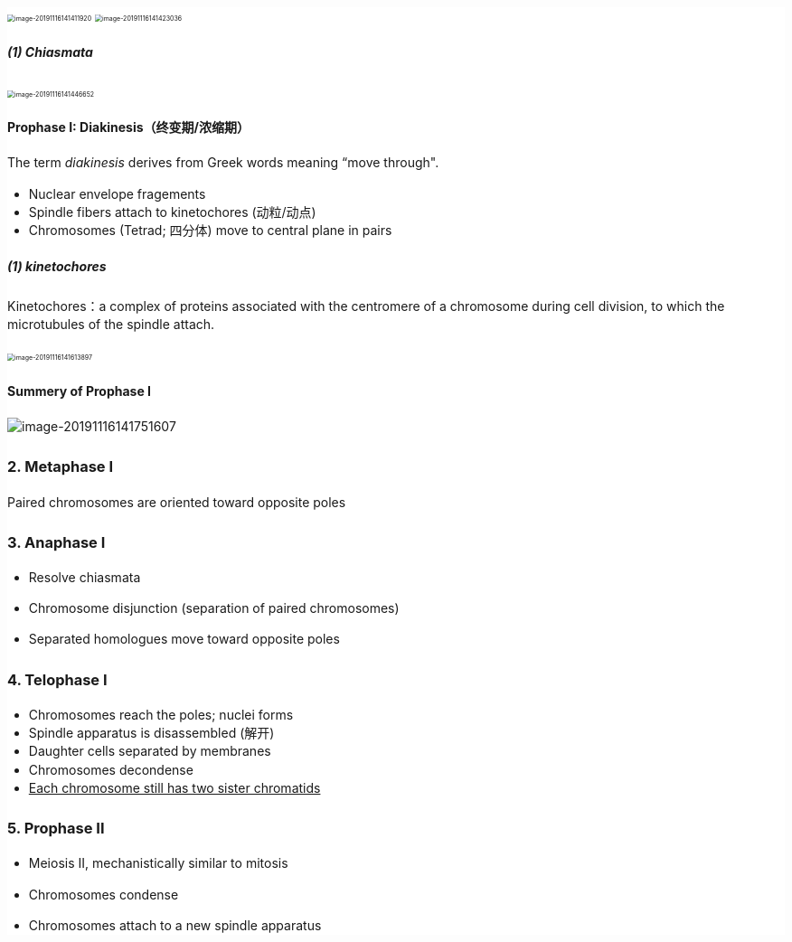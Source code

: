 <img src="https://20190531-1259353497.cos.ap-guangzhou.myqcloud.com/image-20191116141411920.png" alt="image-20191116141411920" style="zoom:50%;" />

<img src="https://20190531-1259353497.cos.ap-guangzhou.myqcloud.com/image-20191116141423036.png" alt="image-20191116141423036" style="zoom:50%;" />

##### (1) Chiasmata 

<img src="https://20190531-1259353497.cos.ap-guangzhou.myqcloud.com/image-20191116141446652.png" alt="image-20191116141446652" style="zoom:50%;" />

#### Prophase I: Diakinesis（终变期/浓缩期）

The term *diakinesis* derives from Greek words meaning “move through".

+ Nuclear envelope fragements 
+ Spindle fibers attach to kinetochores (动粒/动点) 
+ Chromosomes (Tetrad; 四分体) move to central plane in pairs

##### (1) kinetochores

Kinetochores：a complex of proteins associated with the centromere of a chromosome during cell division, to which the microtubules of the spindle attach.

<img src="https://20190531-1259353497.cos.ap-guangzhou.myqcloud.com/image-20191116141613897.png" alt="image-20191116141613897" style="zoom:50%;" />

#### Summery of Prophase I

![image-20191116141751607](https://20190531-1259353497.cos.ap-guangzhou.myqcloud.com/image-20191116141751607.png)

### 2. Metaphase I

Paired chromosomes are oriented toward opposite poles

### 3. Anaphase I 

+ Resolve chiasmata 
+ Chromosome disjunction (separation of paired chromosomes) 

+ Separated homologues move toward opposite poles

### 4. Telophase I 

+ Chromosomes reach the poles; nuclei forms 
+ Spindle apparatus is disassembled (解开)
+ Daughter cells separated by membranes 
+ Chromosomes decondense 
+ <u>Each chromosome still has two sister chromatids</u>

### 5. Prophase II

+ Meiosis II, mechanistically similar to mitosis 

+ Chromosomes condense 

+ Chromosomes attach to a new spindle apparatus 
